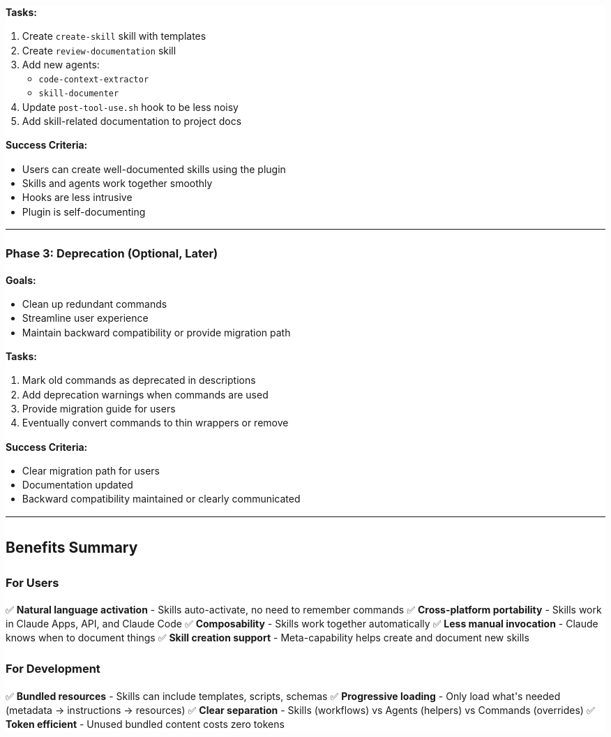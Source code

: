 **Tasks:**
1. Create `create-skill` skill with templates
2. Create `review-documentation` skill
3. Add new agents:
   - `code-context-extractor`
   - `skill-documenter`
4. Update `post-tool-use.sh` hook to be less noisy
5. Add skill-related documentation to project docs

**Success Criteria:**
- Users can create well-documented skills using the plugin
- Skills and agents work together smoothly
- Hooks are less intrusive
- Plugin is self-documenting

---

### Phase 3: Deprecation (Optional, Later)

**Goals:**
- Clean up redundant commands
- Streamline user experience
- Maintain backward compatibility or provide migration path

**Tasks:**
1. Mark old commands as deprecated in descriptions
2. Add deprecation warnings when commands are used
3. Provide migration guide for users
4. Eventually convert commands to thin wrappers or remove

**Success Criteria:**
- Clear migration path for users
- Documentation updated
- Backward compatibility maintained or clearly communicated

---

## Benefits Summary

### For Users

✅ **Natural language activation** - Skills auto-activate, no need to remember commands
✅ **Cross-platform portability** - Skills work in Claude Apps, API, and Claude Code
✅ **Composability** - Skills work together automatically
✅ **Less manual invocation** - Claude knows when to document things
✅ **Skill creation support** - Meta-capability helps create and document new skills

### For Development

✅ **Bundled resources** - Skills can include templates, scripts, schemas
✅ **Progressive loading** - Only load what's needed (metadata → instructions → resources)
✅ **Clear separation** - Skills (workflows) vs Agents (helpers) vs Commands (overrides)
✅ **Token efficient** - Unused bundled content costs zero tokens
